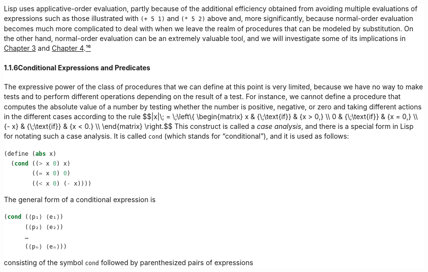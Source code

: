 Lisp uses applicative-order evaluation, partly because of the additional
efficiency obtained from avoiding multiple evaluations of expressions
such as those illustrated with `(+ 5 1)` and `(* 5 2)` above and, more
significantly, because normal-order evaluation becomes much more
complicated to deal with when we leave the realm of procedures that can
be modeled by substitution. On the other hand, normal-order evaluation
can be an extremely valuable tool, and we will investigate some of its
implications in [Chapter 3](Chapter-3.xhtml#Chapter-3) and [Chapter
4](Chapter-4.xhtml#Chapter-4).[¹⁶](#FOOT16)

#### 1.1.6Conditional Expressions and Predicates

The expressive power of the class of procedures that we can define at
this point is very limited, because we have no way to make tests and to
perform different operations depending on the result of a test. For
instance, we cannot define a procedure that computes the absolute value
of a number by testing whether the number is positive, negative, or zero
and taking different actions in the different cases according to the
rule
$$\|x\|\\; = \\;\\left\\{ \\begin{matrix}
x & {\\;\\text{if}} & {x > 0,} \\\\
0 & {\\;\\text{if}} & {x = 0,} \\\\
{- x} & {\\;\\text{if}} & {x \< 0.} \\\\
\\end{matrix} \\right.$$
This construct is called a *case analysis*, and there is a special form
in Lisp for notating such a case analysis. It is called `cond` (which
stands for “conditional”), and it is used as follows:

<div class="lisp">

``` lisp
(define (abs x)
  (cond ((> x 0) x)
        ((= x 0) 0)
        ((< x 0) (- x))))
```

</div>

The general form of a conditional expression is

<div class="lisp">

``` lisp
(cond (⟨p₁⟩ ⟨e₁⟩)
      (⟨p₂⟩ ⟨e₂⟩)
      …
      (⟨pₙ⟩ ⟨eₙ⟩))
```

</div>

consisting of the symbol `cond` followed by parenthesized pairs of
expressions

<div class="lisp">
